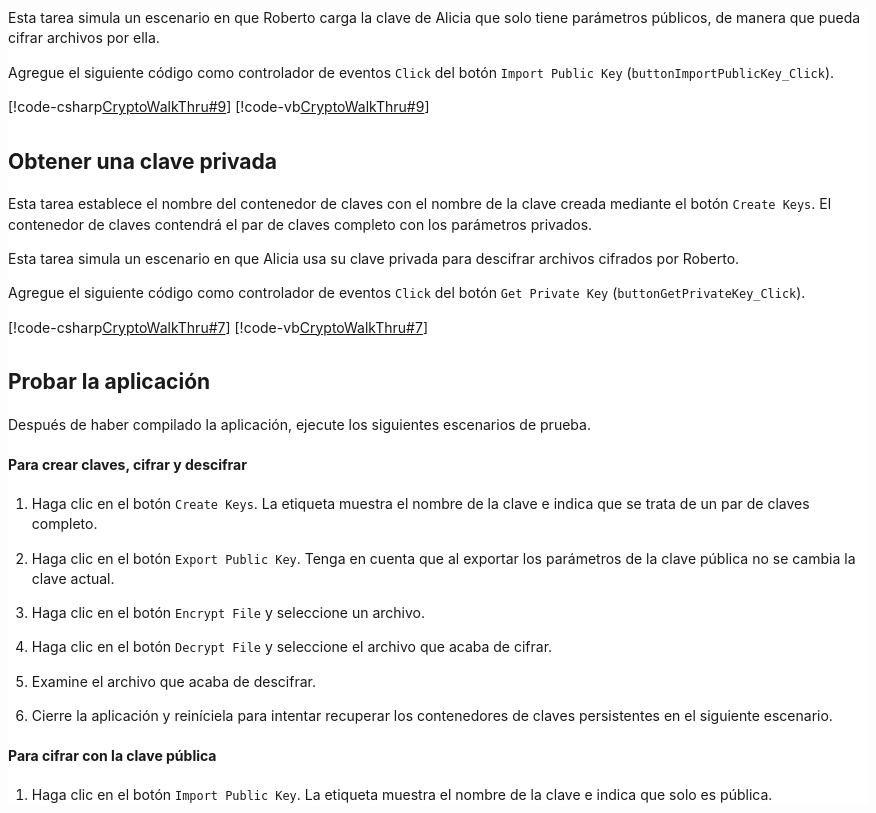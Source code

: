  Esta tarea simula un escenario en que Roberto carga la clave de Alicia que solo tiene parámetros públicos, de manera que pueda cifrar archivos por ella.  
  
 Agregue el siguiente código como controlador de eventos `Click` del botón `Import Public Key` (`buttonImportPublicKey_Click`).  
  
 [!code-csharp[CryptoWalkThru#9](../../../samples/snippets/csharp/VS_Snippets_CLR/CryptoWalkThru/cs/Form1.cs#9)]
 [!code-vb[CryptoWalkThru#9](../../../samples/snippets/visualbasic/VS_Snippets_CLR/CryptoWalkThru/vb/Form1.vb#9)]  
  
## <a name="getting-a-private-key"></a>Obtener una clave privada  
 Esta tarea establece el nombre del contenedor de claves con el nombre de la clave creada mediante el botón `Create Keys`. El contenedor de claves contendrá el par de claves completo con los parámetros privados.  
  
 Esta tarea simula un escenario en que Alicia usa su clave privada para descifrar archivos cifrados por Roberto.  
  
 Agregue el siguiente código como controlador de eventos `Click` del botón `Get Private Key` (`buttonGetPrivateKey_Click`).  
  
 [!code-csharp[CryptoWalkThru#7](../../../samples/snippets/csharp/VS_Snippets_CLR/CryptoWalkThru/cs/Form1.cs#7)]
 [!code-vb[CryptoWalkThru#7](../../../samples/snippets/visualbasic/VS_Snippets_CLR/CryptoWalkThru/vb/Form1.vb#7)]  
  
## <a name="testing-the-application"></a>Probar la aplicación  
 Después de haber compilado la aplicación, ejecute los siguientes escenarios de prueba.  
  
#### <a name="to-create-keys-encrypt-and-decrypt"></a>Para crear claves, cifrar y descifrar  
  
1. Haga clic en el botón `Create Keys`. La etiqueta muestra el nombre de la clave e indica que se trata de un par de claves completo.  
  
2. Haga clic en el botón `Export Public Key`. Tenga en cuenta que al exportar los parámetros de la clave pública no se cambia la clave actual.  
  
3. Haga clic en el botón `Encrypt File` y seleccione un archivo.  
  
4. Haga clic en el botón `Decrypt File` y seleccione el archivo que acaba de cifrar.  
  
5. Examine el archivo que acaba de descifrar.  
  
6. Cierre la aplicación y reiníciela para intentar recuperar los contenedores de claves persistentes en el siguiente escenario.  
  
#### <a name="to-encrypt-using-the-public-key"></a>Para cifrar con la clave pública  
  
1. Haga clic en el botón `Import Public Key`. La etiqueta muestra el nombre de la clave e indica que solo es pública.  
  